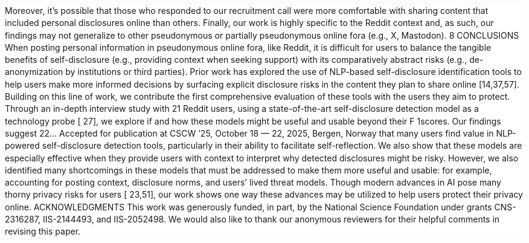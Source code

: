 Moreover, it’s possible that those who responded to our recruitment call were more comfortable
with sharing content that included personal disclosures online than others. Finally, our work
is highly specific to the Reddit context and, as such, our findings may not generalize to other
pseudonymous or partially pseudonymous online fora (e.g., X, Mastodon).
8 CONCLUSIONS
When posting personal information in pseudonymous online fora, like Reddit, it is difficult for users
to balance the tangible benefits of self-disclosure (e.g., providing context when seeking support)
with its comparatively abstract risks (e.g., de-anonymization by institutions or third parties). Prior
work has explored the use of NLP-based self-disclosure identification tools to help users make more
informed decisions by surfacing explicit disclosure risks in the content they plan to share online
[14,37,57]. Building on this line of work, we contribute the first comprehensive evaluation of these
tools with the users they aim to protect. Through an in-depth interview study with 21 Reddit users,
using a state-of-the-art self-disclosure detection model as a technology probe [ 27], we explore if
and how these models might be useful and usable beyond their F 1scores. Our findings suggest
22... Accepted for publication at CSCW ’25, October 18 — 22, 2025, Bergen, Norway
that many users find value in NLP-powered self-disclosure detection tools, particularly in their
ability to facilitate self-reflection. We also show that these models are especially effective when
they provide users with context to interpret why detected disclosures might be risky. However,
we also identified many shortcomings in these models that must be addressed to make them more
useful and usable: for example, accounting for posting context, disclosure norms, and users’ lived
threat models. Though modern advances in AI pose many thorny privacy risks for users [ 23,51],
our work shows one way these advances may be utilized to help users protect their privacy online.
ACKNOWLEDGMENTS
This work was generously funded, in part, by the National Science Foundation under grants CNS-
2316287, IIS-2144493, and IIS-2052498. We would also like to thank our anonymous reviewers for
their helpful comments in revising this paper.